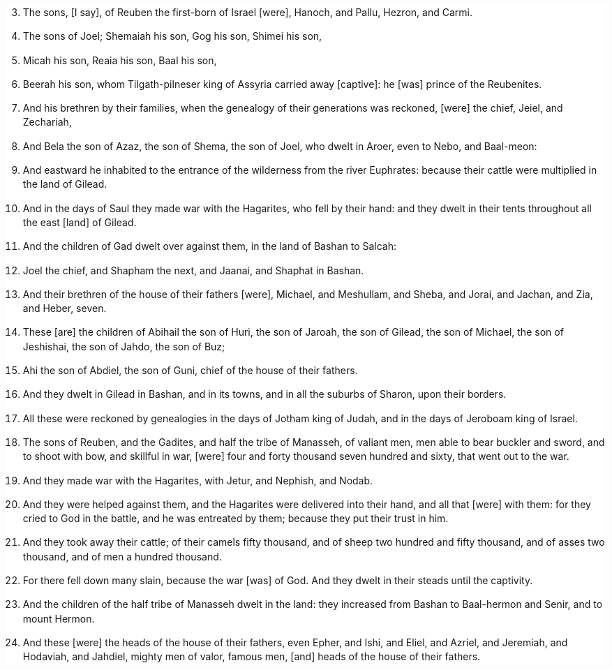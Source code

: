 3. The sons, [I say], of Reuben the first-born of Israel [were], Hanoch, and Pallu, Hezron, and Carmi.

4. The sons of Joel; Shemaiah his son, Gog his son, Shimei his son,

5. Micah his son, Reaia his son, Baal his son,

6. Beerah his son, whom Tilgath-pilneser king of Assyria carried away [captive]: he [was] prince of the Reubenites.

7. And his brethren by their families, when the genealogy of their generations was reckoned, [were] the chief, Jeiel, and Zechariah,

8. And Bela the son of Azaz, the son of Shema, the son of Joel, who dwelt in Aroer, even to Nebo, and Baal-meon:

9. And eastward he inhabited to the entrance of the wilderness from the river Euphrates: because their cattle were multiplied in the land of Gilead.

10. And in the days of Saul they made war with the Hagarites, who fell by their hand: and they dwelt in their tents throughout all the east [land] of Gilead.

11. And the children of Gad dwelt over against them, in the land of Bashan to Salcah:

12. Joel the chief, and Shapham the next, and Jaanai, and Shaphat in Bashan.

13. And their brethren of the house of their fathers [were], Michael, and Meshullam, and Sheba, and Jorai, and Jachan, and Zia, and Heber, seven.

14. These [are] the children of Abihail the son of Huri, the son of Jaroah, the son of Gilead, the son of Michael, the son of Jeshishai, the son of Jahdo, the son of Buz;

15. Ahi the son of Abdiel, the son of Guni, chief of the house of their fathers.

16. And they dwelt in Gilead in Bashan, and in its towns, and in all the suburbs of Sharon, upon their borders.

17. All these were reckoned by genealogies in the days of Jotham king of Judah, and in the days of Jeroboam king of Israel.

18. The sons of Reuben, and the Gadites, and half the tribe of Manasseh, of valiant men, men able to bear buckler and sword, and to shoot with bow, and skillful in war, [were] four and forty thousand seven hundred and sixty, that went out to the war.

19. And they made war with the Hagarites, with Jetur, and Nephish, and Nodab.

20. And they were helped against them, and the Hagarites were delivered into their hand, and all that [were] with them: for they cried to God in the battle, and he was entreated by them; because they put their trust in him.

21. And they took away their cattle; of their camels fifty thousand, and of sheep two hundred and fifty thousand, and of asses two thousand, and of men a hundred thousand.

22. For there fell down many slain, because the war [was] of God. And they dwelt in their steads until the captivity.

23. And the children of the half tribe of Manasseh dwelt in the land: they increased from Bashan to Baal-hermon and Senir, and to mount Hermon.

24. And these [were] the heads of the house of their fathers, even Epher, and Ishi, and Eliel, and Azriel, and Jeremiah, and Hodaviah, and Jahdiel, mighty men of valor, famous men, [and] heads of the house of their fathers.
